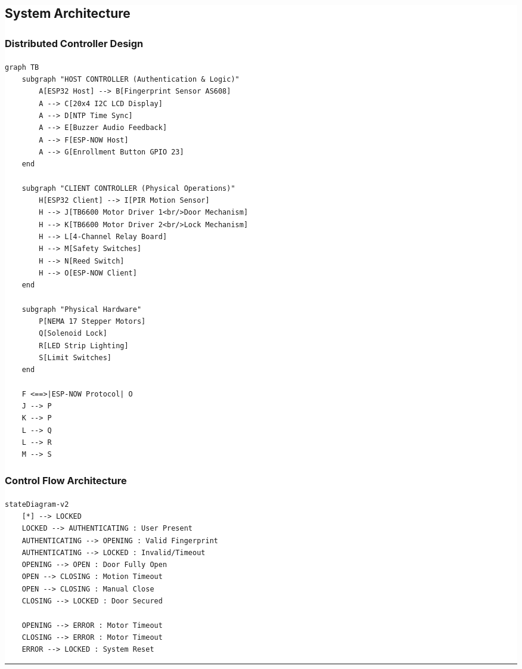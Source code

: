 ## System Architecture

### Distributed Controller Design

```mermaid
graph TB
    subgraph "HOST CONTROLLER (Authentication & Logic)"
        A[ESP32 Host] --> B[Fingerprint Sensor AS608]
        A --> C[20x4 I2C LCD Display]
        A --> D[NTP Time Sync]
        A --> E[Buzzer Audio Feedback]
        A --> F[ESP-NOW Host]
        A --> G[Enrollment Button GPIO 23]
    end
    
    subgraph "CLIENT CONTROLLER (Physical Operations)"
        H[ESP32 Client] --> I[PIR Motion Sensor]
        H --> J[TB6600 Motor Driver 1<br/>Door Mechanism]
        H --> K[TB6600 Motor Driver 2<br/>Lock Mechanism]
        H --> L[4-Channel Relay Board]
        H --> M[Safety Switches]
        H --> N[Reed Switch]
        H --> O[ESP-NOW Client]
    end
    
    subgraph "Physical Hardware"
        P[NEMA 17 Stepper Motors]
        Q[Solenoid Lock]
        R[LED Strip Lighting]
        S[Limit Switches]
    end
    
    F <==>|ESP-NOW Protocol| O
    J --> P
    K --> P
    L --> Q
    L --> R
    M --> S
```

### Control Flow Architecture

```mermaid
stateDiagram-v2
    [*] --> LOCKED
    LOCKED --> AUTHENTICATING : User Present
    AUTHENTICATING --> OPENING : Valid Fingerprint
    AUTHENTICATING --> LOCKED : Invalid/Timeout
    OPENING --> OPEN : Door Fully Open
    OPEN --> CLOSING : Motion Timeout
    OPEN --> CLOSING : Manual Close
    CLOSING --> LOCKED : Door Secured
    
    OPENING --> ERROR : Motor Timeout
    CLOSING --> ERROR : Motor Timeout
    ERROR --> LOCKED : System Reset
```

---